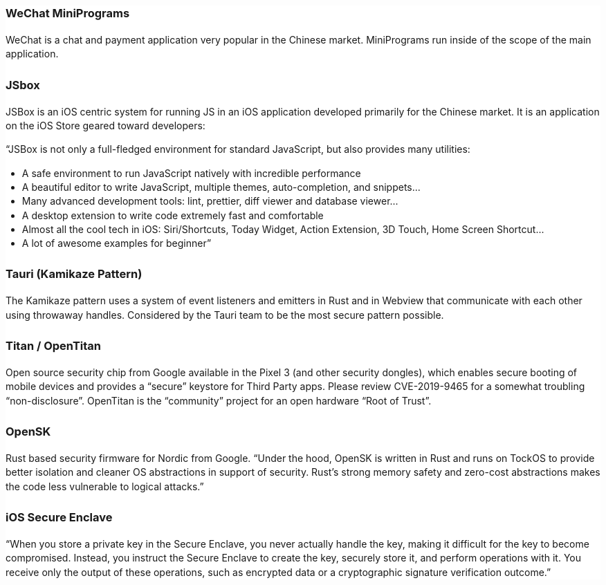 ### WeChat MiniPrograms

WeChat is a chat and payment application very popular in the Chinese market. MiniPrograms run inside of the scope
of the main application.

### JSbox

JSBox is an iOS centric system for running JS in an iOS application developed primarily for the Chinese market.
It is an application on the iOS Store geared toward developers:

“JSBox is not only a full-fledged environment for standard JavaScript, but also provides many utilities:

- A safe environment to run JavaScript natively with incredible performance
- A beautiful editor to write JavaScript, multiple themes, auto-completion, and snippets...
- Many advanced development tools: lint, prettier, diff viewer and database viewer...
- A desktop extension to write code extremely fast and comfortable
- Almost all the cool tech in iOS: Siri/Shortcuts, Today Widget, Action Extension, 3D Touch, Home Screen Shortcut...
- A lot of awesome examples for beginner”

### Tauri (Kamikaze Pattern)

The Kamikaze pattern uses a system of event listeners and emitters in Rust and in Webview that communicate with
each other using throwaway handles. Considered by the Tauri team to be the most secure pattern possible.

### Titan / OpenTitan

Open source security chip from Google available in the Pixel 3 (and other security dongles), which enables secure
booting of mobile devices and provides a “secure” keystore for Third Party apps. Please review CVE-2019-9465 for a
somewhat troubling “non-disclosure”. OpenTitan is the “community” project for an open hardware “Root of Trust”.

### OpenSK

Rust based security firmware for Nordic from Google.
“Under the hood, OpenSK is written in Rust and runs on TockOS to provide better isolation and cleaner OS
abstractions in support of security. Rust’s strong memory safety and zero-cost abstractions makes the code less
vulnerable to logical attacks.”

### iOS Secure Enclave

“When you store a private key in the Secure Enclave, you never actually handle the key, making it difficult for
the key to become compromised. Instead, you instruct the Secure Enclave to create the key, securely store it, and
perform operations with it. You receive only the output of these operations, such as encrypted data or a
cryptographic signature verification outcome.”
